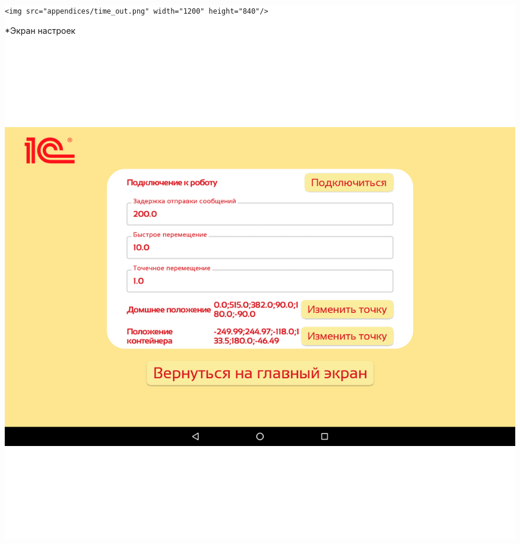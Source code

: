     <img src="appendices/time_out.png" width="1200" height="840"/>
</div>
*Экран настроек
<div style="text-align:center">
    <img src="appendices/settings.png" width="1200" height="840"/>
</div>